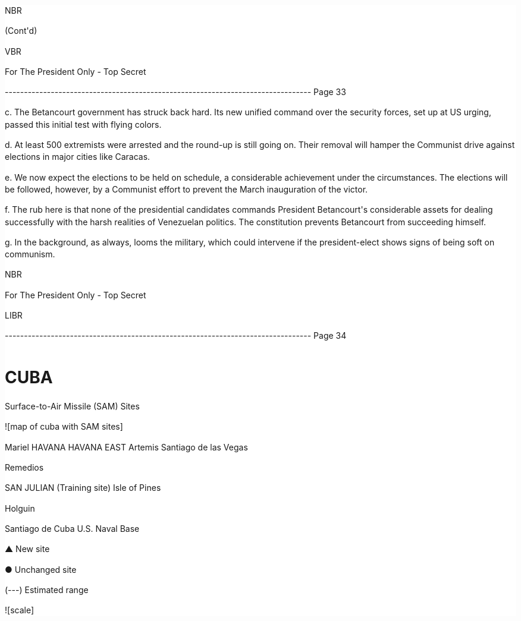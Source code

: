 NBR

(Cont'd)

VBR

For The President Only - Top Secret


-------------------------------------------------------------------------------- Page 33

c. The Betancourt government has struck back hard. Its new unified command over the security forces, set up at US urging, passed this initial test with flying colors.

d. At least 500 extremists were arrested and the round-up is still going on. Their removal will hamper the Communist drive against elections in major cities like Caracas.

e. We now expect the elections to be held on schedule, a considerable achievement under the circumstances. The elections will be followed, however, by a Communist effort to prevent the March inauguration of the victor.

f. The rub here is that none of the presidential candidates commands President Betancourt's considerable assets for dealing successfully with the harsh realities of Venezuelan politics. The constitution prevents Betancourt from succeeding himself.

g. In the background, as always, looms the military, which could intervene if the president-elect shows signs of being soft on communism.

NBR

For The President Only - Top Secret

LIBR


-------------------------------------------------------------------------------- Page 34

# CUBA
Surface-to-Air Missile (SAM) Sites

![map of cuba with SAM sites]

Mariel HAVANA HAVANA EAST
Artemis Santiago de las Vegas

Remedios

SAN JULIAN (Training site) Isle of Pines

Holguin

Santiago de Cuba U.S. Naval Base

▲ New site

● Unchanged site

(---) Estimated range

![scale]
